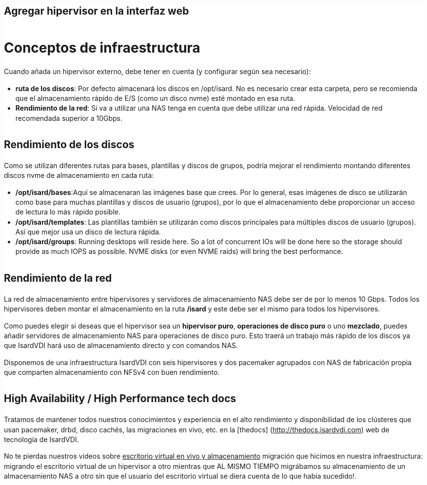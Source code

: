 ## Agregar hipervisor en la interfaz web



# Conceptos de infraestructura

Cuando añada un hipervisor externo, debe tener en cuenta (y configurar según sea necesario):

- **ruta de los discos**: Por defecto almacenará los discos en /opt/isard. No es necesario crear esta carpeta, pero se recomienda que el almacenamiento rápido de E/S (como un disco nvme) esté montado en esa ruta.
- **Rendimiento de la red**: Si va a utilizar una  NAS tenga en cuenta que debe utilizar una red rápida. Velocidad de red recomendada superior a 10Gbps.
## Rendimiento de los discos

Como se utilizan diferentes rutas para bases, plantillas y discos de grupos, podría mejorar el rendimiento montando diferentes discos nvme de almacenamiento en cada ruta:

- **/opt/isard/bases**:Aquí  se almacenaran las imágenes base que crees. Por lo general, esas imágenes de disco se utilizarán como base para muchas plantillas y discos de usuario (grupos), por lo que el almacenamiento debe proporcionar un acceso de lectura lo más rápido posible.
- **/opt/isard/templates**: Las plantillas también se utilizarán como discos principales para múltiples discos de usuario (grupos). Así que mejor usa un disco de lectura rápida.
- **/opt/isard/groups**: Running desktops will reside here. So a lot of concurrent IOs will be done here so the storage should provide as much IOPS as possible. NVME disks (or even NVME raids) will bring the best performance.

## Rendimiento de la red

La red de almacenamiento entre hipervisores y servidores de almacenamiento NAS debe ser de por lo menos 10 Gbps. Todos los hipervisores deben montar el almacenamiento en la ruta **/isard** y este debe ser el mismo para todos los hipervisores.

Como puedes elegir si deseas que el hipervisor sea un **hipervisor puro**, **operaciones de disco puro** o uno **mezclado**, puedes añadir servidores de almacenamiento NAS para operaciones de disco puro. Esto traerá un trabajo más rápido de los discos ya que IsardVDI hará uso de almacenamiento directo y con comandos NAS.

Disponemos de una infraestructura IsardVDI con seis hipervisores y dos pacemaker agrupados con NAS de fabricación propia que comparten almacenamiento con NFSv4 con buen rendimiento.

## High Availability / High Performance tech docs

Tratamos de mantener todos nuestros conocimientos y experiencia en el alto rendimiento y disponibilidad de los clústeres que usan pacemaker, drbd, disco cachés, las migraciones en vivo, etc. en la [thedocs] (http://thedocs.isardvdi.com) web de tecnología de IsardVDI.

No te pierdas nuestros videos sobre [escritorio virtual en vivo y almacenamiento](http://thedocs.isardvdi.com/clusters/live-migration/) migración que hicimos en nuestra infraestructura: migrando el escritorio virtual de un hipervisor a otro mientras que AL MISMO TIEMPO migrábamos su almacenamiento de un almacenamiento NAS a otro sin que el usuario del escritorio virtual se diera cuenta de lo que había sucedido!.